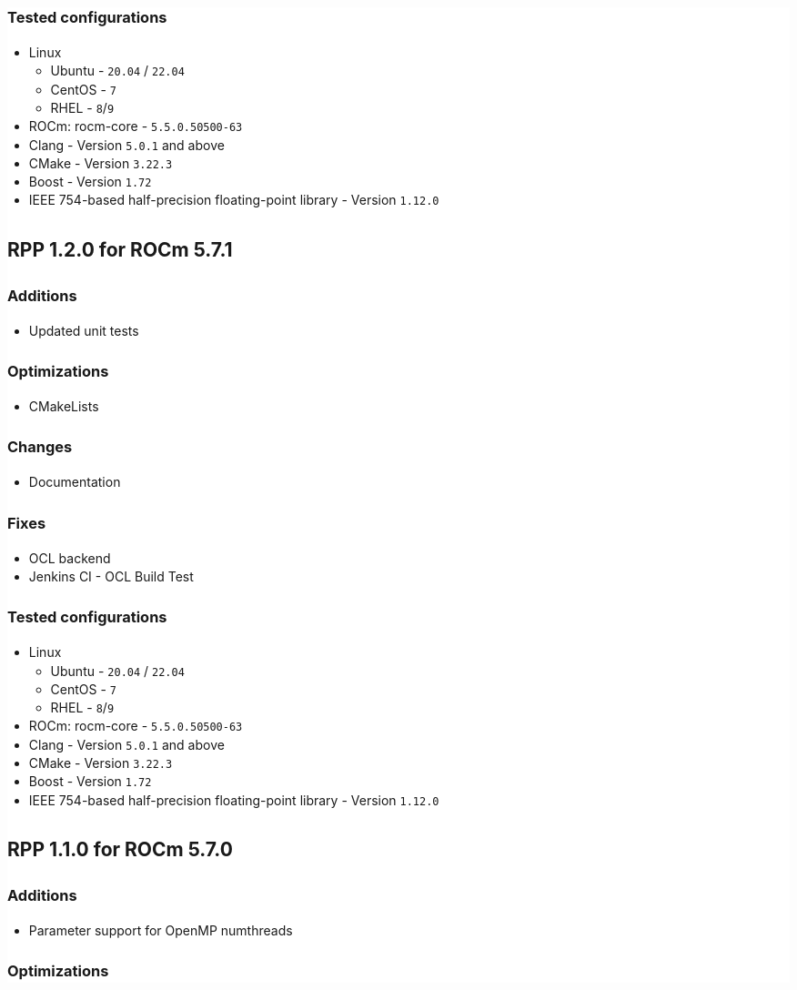 ### Tested configurations

* Linux
  * Ubuntu - `20.04` / `22.04`
  * CentOS - `7`
  * RHEL - `8`/`9`
* ROCm: rocm-core - `5.5.0.50500-63`
* Clang - Version `5.0.1` and above
* CMake - Version `3.22.3`
* Boost - Version `1.72`
* IEEE 754-based half-precision floating-point library - Version `1.12.0`

## RPP 1.2.0 for ROCm 5.7.1

### Additions

* Updated unit tests

### Optimizations

* CMakeLists

### Changes

* Documentation

### Fixes

* OCL backend
* Jenkins CI - OCL Build Test

### Tested configurations

* Linux
  * Ubuntu - `20.04` / `22.04`
  * CentOS - `7`
  * RHEL - `8`/`9`
* ROCm: rocm-core - `5.5.0.50500-63`
* Clang - Version `5.0.1` and above
* CMake - Version `3.22.3`
* Boost - Version `1.72`
* IEEE 754-based half-precision floating-point library - Version `1.12.0`

## RPP 1.1.0 for ROCm 5.7.0

### Additions

* Parameter support for OpenMP numthreads

### Optimizations
